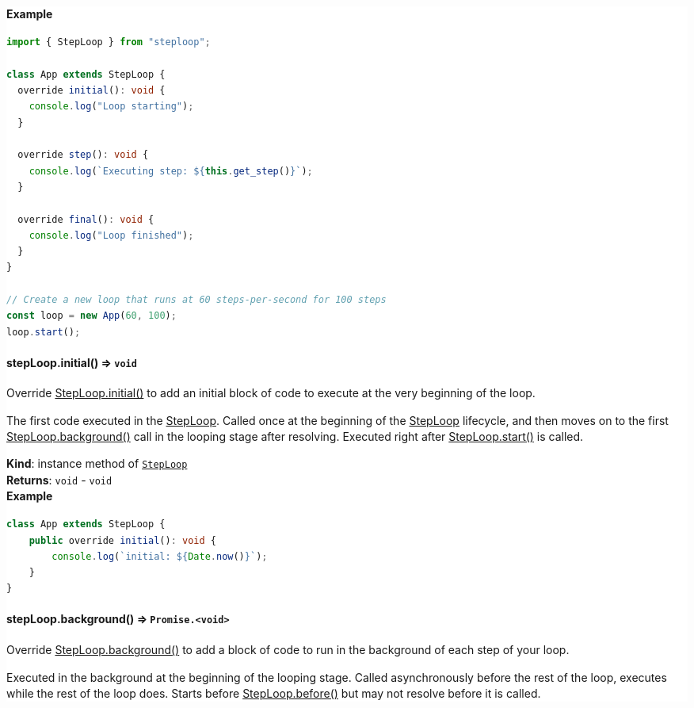 **Example**  
```ts
import { StepLoop } from "steploop";

class App extends StepLoop {
  override initial(): void {
    console.log("Loop starting");
  }

  override step(): void {
    console.log(`Executing step: ${this.get_step()}`);
  }

  override final(): void {
    console.log("Loop finished");
  }
}

// Create a new loop that runs at 60 steps-per-second for 100 steps
const loop = new App(60, 100);
loop.start();
```
<a name="module_steploop.StepLoop+initial"></a>

#### stepLoop.initial() ⇒ <code>void</code>
Override [StepLoop.initial()](#module_steploop.StepLoop+initial) to add an initial block of code to execute at the very beginning of the loop.

The first code executed in the [StepLoop](#module_steploop.StepLoop). Called once at the beginning of the [StepLoop](#module_steploop.StepLoop) lifecycle, and then moves on to the first [StepLoop.background()](#module_steploop.StepLoop+background) call in the looping stage after resolving. Executed right after [StepLoop.start()](#module_steploop.StepLoop+set_sps) is called.

**Kind**: instance method of [<code>StepLoop</code>](#module_steploop.StepLoop)  
**Returns**: <code>void</code> - `void`  
**Example**  
```ts
class App extends StepLoop {
    public override initial(): void {
        console.log(`initial: ${Date.now()}`);
    }
}
```
<a name="module_steploop.StepLoop+background"></a>

#### stepLoop.background() ⇒ <code>Promise.&lt;void&gt;</code>
Override [StepLoop.background()](#module_steploop.StepLoop+background) to add a block of code to run in the background of each step of your loop.

Executed in the background at the beginning of the looping stage. Called asynchronously before the rest of the loop, executes while the rest of the loop does. Starts before [StepLoop.before()](#module_steploop.StepLoop+before) but may not resolve before it is called.
